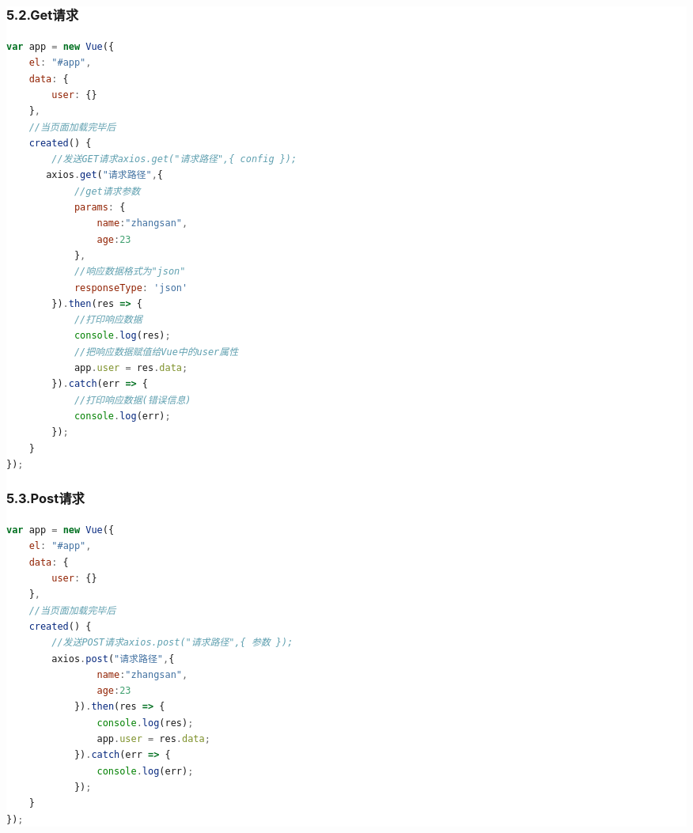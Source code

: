 ### 5.2.Get请求

````JavaScript
var app = new Vue({
    el: "#app",
    data: {
        user: {}
    },
    //当页面加载完毕后
    created() { 
        //发送GET请求axios.get("请求路径",{ config });
       axios.get("请求路径",{
            //get请求参数
            params: {
                name:"zhangsan",
                age:23
            },
            //响应数据格式为"json"
            responseType: 'json'
        }).then(res => {
            //打印响应数据
            console.log(res);
            //把响应数据赋值给Vue中的user属性
            app.user = res.data;
        }).catch(err => {
            //打印响应数据(错误信息)
            console.log(err);
        });
    }
});
````

### 5.3.Post请求

````JavaScript
var app = new Vue({
    el: "#app",
    data: {
        user: {}
    },
    //当页面加载完毕后
    created() { 
        //发送POST请求axios.post("请求路径",{ 参数 });
        axios.post("请求路径",{
                name:"zhangsan",
                age:23
            }).then(res => {
                console.log(res);
                app.user = res.data;
            }).catch(err => {
                console.log(err);
            });
    }
});
````
